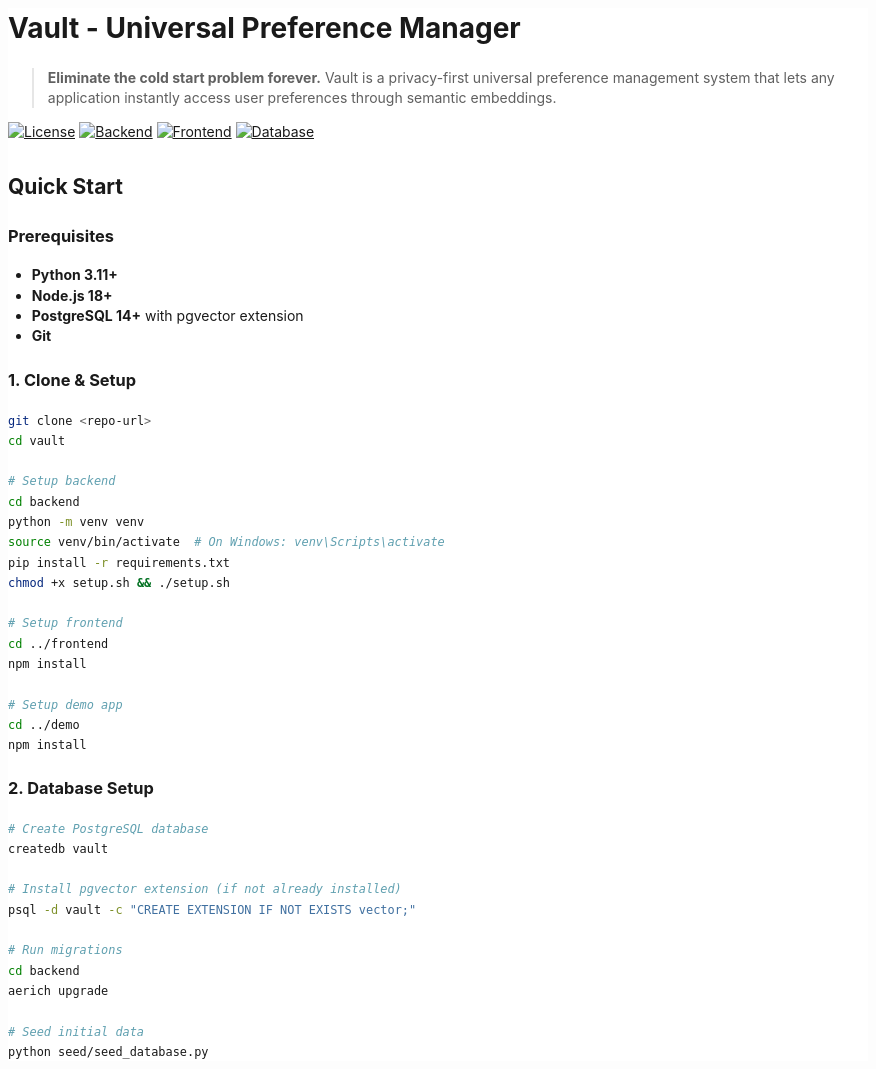# Vault - Universal Preference Manager

> **Eliminate the cold start problem forever.** Vault is a privacy-first universal preference management system that lets any application instantly access user preferences through semantic embeddings.

[![License](https://img.shields.io/badge/license-MIT-blue.svg)]()
[![Backend](https://img.shields.io/badge/backend-FastAPI-green.svg)]()
[![Frontend](https://img.shields.io/badge/frontend-Next.js%2015-black.svg)]()
[![Database](https://img.shields.io/badge/database-PostgreSQL%2Bpgvector-blue.svg)]()

## Quick Start

### Prerequisites
- **Python 3.11+** 
- **Node.js 18+**
- **PostgreSQL 14+** with pgvector extension
- **Git**

### 1. Clone & Setup
```bash
git clone <repo-url>
cd vault

# Setup backend
cd backend
python -m venv venv
source venv/bin/activate  # On Windows: venv\Scripts\activate
pip install -r requirements.txt
chmod +x setup.sh && ./setup.sh

# Setup frontend  
cd ../frontend
npm install

# Setup demo app
cd ../demo
npm install
```

### 2. Database Setup
```bash
# Create PostgreSQL database
createdb vault

# Install pgvector extension (if not already installed)
psql -d vault -c "CREATE EXTENSION IF NOT EXISTS vector;"

# Run migrations
cd backend
aerich upgrade

# Seed initial data
python seed/seed_database.py
```
